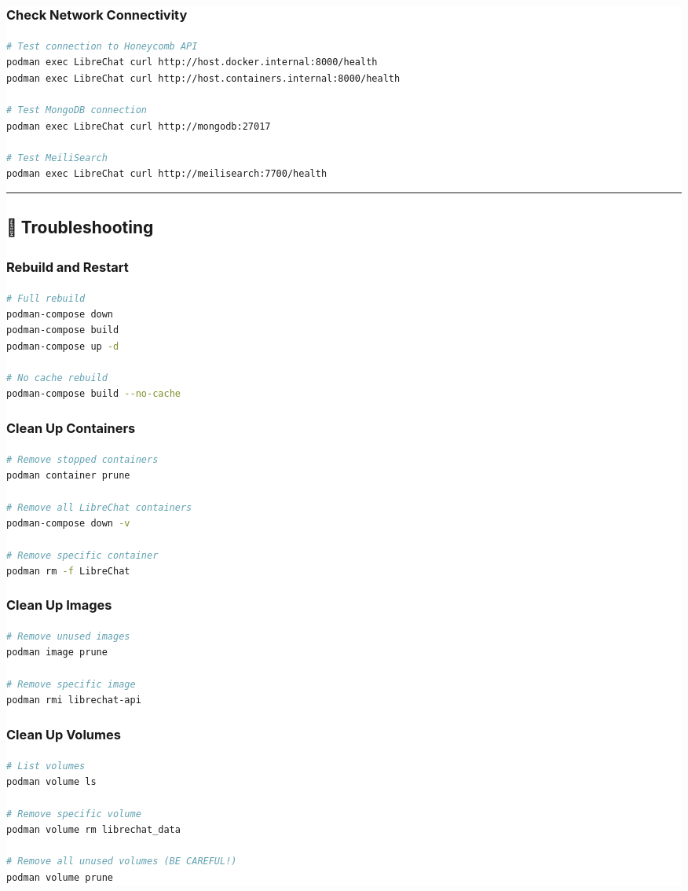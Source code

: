 ### Check Network Connectivity
```bash
# Test connection to Honeycomb API
podman exec LibreChat curl http://host.docker.internal:8000/health
podman exec LibreChat curl http://host.containers.internal:8000/health

# Test MongoDB connection
podman exec LibreChat curl http://mongodb:27017

# Test MeiliSearch
podman exec LibreChat curl http://meilisearch:7700/health
```

---

## 🔧 Troubleshooting

### Rebuild and Restart
```bash
# Full rebuild
podman-compose down
podman-compose build
podman-compose up -d

# No cache rebuild
podman-compose build --no-cache
```

### Clean Up Containers
```bash
# Remove stopped containers
podman container prune

# Remove all LibreChat containers
podman-compose down -v

# Remove specific container
podman rm -f LibreChat
```

### Clean Up Images
```bash
# Remove unused images
podman image prune

# Remove specific image
podman rmi librechat-api
```

### Clean Up Volumes
```bash
# List volumes
podman volume ls

# Remove specific volume
podman volume rm librechat_data

# Remove all unused volumes (BE CAREFUL!)
podman volume prune
```
